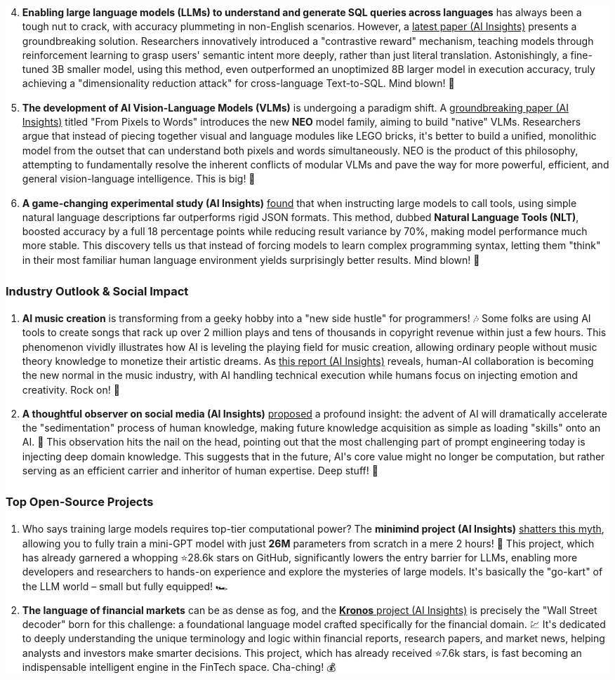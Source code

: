 4.  **Enabling large language models (LLMs) to understand and generate SQL queries across languages** has always been a tough nut to crack, with accuracy plummeting in non-English scenarios. However, a [latest paper (AI Insights)](https://arxiv.org/abs/2510.13827) presents a groundbreaking solution. Researchers innovatively introduced a "contrastive reward" mechanism, teaching models through reinforcement learning to grasp users' semantic intent more deeply, rather than just literal translation. Astonishingly, a fine-tuned 3B smaller model, using this method, even outperformed an unoptimized 8B larger model in execution accuracy, truly achieving a "dimensionality reduction attack" for cross-language Text-to-SQL. Mind blown! 🤯

5.  **The development of AI Vision-Language Models (VLMs)** is undergoing a paradigm shift. A [groundbreaking paper (AI Insights)](https://arxiv.org/abs/2510.14979) titled "From Pixels to Words" introduces the new **NEO** model family, aiming to build "native" VLMs. Researchers argue that instead of piecing together visual and language modules like LEGO bricks, it's better to build a unified, monolithic model from the outset that can understand both pixels and words simultaneously. NEO is the product of this philosophy, attempting to fundamentally resolve the inherent conflicts of modular VLMs and pave the way for more powerful, efficient, and general vision-language intelligence. This is big! 🚀

6.  **A game-changing experimental study (AI Insights)** [found](https://www.reddit.com/r/MachineLearning/comments/1o8szk0/r_plain_english_outperforms_json_for_llm_tool/) that when instructing large models to call tools, using simple natural language descriptions far outperforms rigid JSON formats. This method, dubbed **Natural Language Tools (NLT)**, boosted accuracy by a full 18 percentage points while reducing result variance by 70%, making model performance much more stable. This discovery tells us that instead of forcing models to learn complex programming syntax, letting them "think" in their most familiar human language environment yields surprisingly better results. Mind blown! 🤯

### Industry Outlook & Social Impact
1.  **AI music creation** is transforming from a geeky hobby into a "new side hustle" for programmers! 🎶 Some folks are using AI tools to create songs that rack up over 2 million plays and tens of thousands in copyright revenue within just a few hours. This phenomenon vividly illustrates how AI is leveling the playing field for music creation, allowing ordinary people without music theory knowledge to monetize their artistic dreams. As [this report (AI Insights)](https://www.aibase.com/zh/news/22070) reveals, human-AI collaboration is becoming the new normal in the music industry, with AI handling technical execution while humans focus on injecting emotion and creativity. Rock on! 🎸

2.  **A thoughtful observer on social media (AI Insights)** [proposed](https://x.com/Yangyixxxx/status/1979068920469344520) a profound insight: the advent of AI will dramatically accelerate the "sedimentation" process of human knowledge, making future knowledge acquisition as simple as loading "skills" onto an AI. 🤯 This observation hits the nail on the head, pointing out that the most challenging part of prompt engineering today is injecting deep domain knowledge. This suggests that in the future, AI's core value might no longer be computation, but rather serving as an efficient carrier and inheritor of human expertise. Deep stuff! 🤔

### Top Open-Source Projects
1.  Who says training large models requires top-tier computational power? The **minimind project (AI Insights)** [shatters this myth](https://github.com/jingyaogong/minimind), allowing you to fully train a mini-GPT model with just **26M** parameters from scratch in a mere 2 hours! 🤯 This project, which has already garnered a whopping ⭐28.6k stars on GitHub, significantly lowers the entry barrier for LLMs, enabling more developers and researchers to hands-on experience and explore the mysteries of large models. It's basically the "go-kart" of the LLM world – small but fully equipped! 🏎️

2.  **The language of financial markets** can be as dense as fog, and the [**Kronos** project (AI Insights)](https://github.com/shiyu-coder/Kronos) is precisely the "Wall Street decoder" born for this challenge: a foundational language model crafted specifically for the financial domain. 💹 It's dedicated to deeply understanding the unique terminology and logic within financial reports, research papers, and market news, helping analysts and investors make smarter decisions. This project, which has already received ⭐7.6k stars, is fast becoming an indispensable intelligent engine in the FinTech space. Cha-ching! 💰
